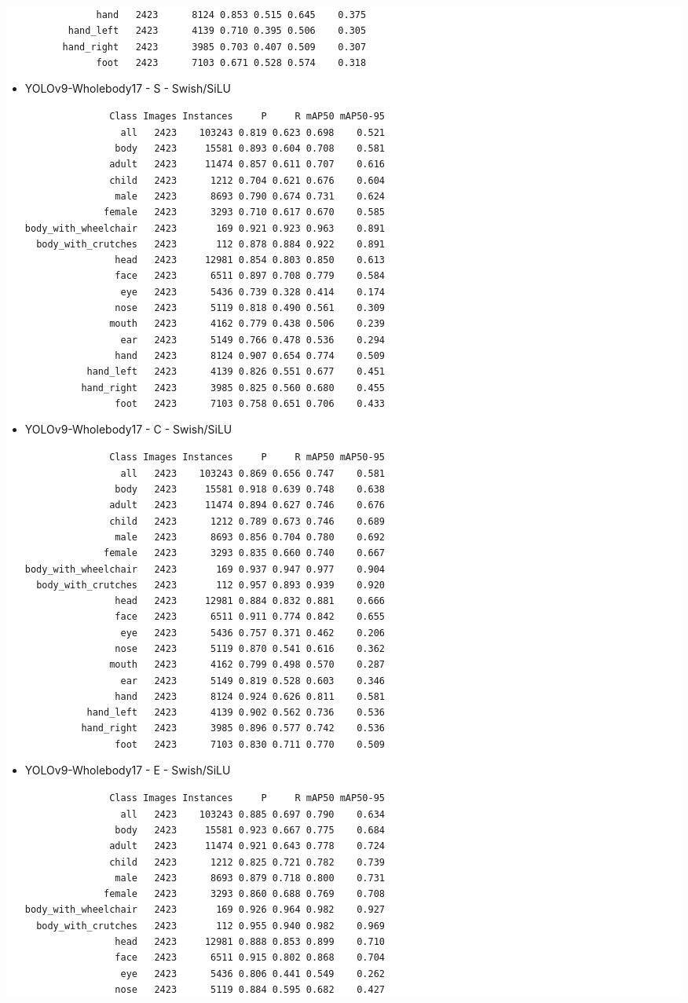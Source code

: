  ```
                  hand   2423      8124 0.853 0.515 0.645    0.375
             hand_left   2423      4139 0.710 0.395 0.506    0.305
            hand_right   2423      3985 0.703 0.407 0.509    0.307
                  foot   2423      7103 0.671 0.528 0.574    0.318
  ```
- YOLOv9-Wholebody17 - S - Swish/SiLU
  ```
                 Class Images Instances     P     R mAP50 mAP50-95
                   all   2423    103243 0.819 0.623 0.698    0.521
                  body   2423     15581 0.893 0.604 0.708    0.581
                 adult   2423     11474 0.857 0.611 0.707    0.616
                 child   2423      1212 0.704 0.621 0.676    0.604
                  male   2423      8693 0.790 0.674 0.731    0.624
                female   2423      3293 0.710 0.617 0.670    0.585
  body_with_wheelchair   2423       169 0.921 0.923 0.963    0.891
    body_with_crutches   2423       112 0.878 0.884 0.922    0.891
                  head   2423     12981 0.854 0.803 0.850    0.613
                  face   2423      6511 0.897 0.708 0.779    0.584
                   eye   2423      5436 0.739 0.328 0.414    0.174
                  nose   2423      5119 0.818 0.490 0.561    0.309
                 mouth   2423      4162 0.779 0.438 0.506    0.239
                   ear   2423      5149 0.766 0.478 0.536    0.294
                  hand   2423      8124 0.907 0.654 0.774    0.509
             hand_left   2423      4139 0.826 0.551 0.677    0.451
            hand_right   2423      3985 0.825 0.560 0.680    0.455
                  foot   2423      7103 0.758 0.651 0.706    0.433
  ```
- YOLOv9-Wholebody17 - C - Swish/SiLU
  ```
                 Class Images Instances     P     R mAP50 mAP50-95
                   all   2423    103243 0.869 0.656 0.747    0.581
                  body   2423     15581 0.918 0.639 0.748    0.638
                 adult   2423     11474 0.894 0.627 0.746    0.676
                 child   2423      1212 0.789 0.673 0.746    0.689
                  male   2423      8693 0.856 0.704 0.780    0.692
                female   2423      3293 0.835 0.660 0.740    0.667
  body_with_wheelchair   2423       169 0.937 0.947 0.977    0.904
    body_with_crutches   2423       112 0.957 0.893 0.939    0.920
                  head   2423     12981 0.884 0.832 0.881    0.666
                  face   2423      6511 0.911 0.774 0.842    0.655
                   eye   2423      5436 0.757 0.371 0.462    0.206
                  nose   2423      5119 0.870 0.541 0.616    0.362
                 mouth   2423      4162 0.799 0.498 0.570    0.287
                   ear   2423      5149 0.819 0.528 0.603    0.346
                  hand   2423      8124 0.924 0.626 0.811    0.581
             hand_left   2423      4139 0.902 0.562 0.736    0.536
            hand_right   2423      3985 0.896 0.577 0.742    0.536
                  foot   2423      7103 0.830 0.711 0.770    0.509
  ```
- YOLOv9-Wholebody17 - E - Swish/SiLU
  ```
                 Class Images Instances     P     R mAP50 mAP50-95
                   all   2423    103243 0.885 0.697 0.790    0.634
                  body   2423     15581 0.923 0.667 0.775    0.684
                 adult   2423     11474 0.921 0.643 0.778    0.724
                 child   2423      1212 0.825 0.721 0.782    0.739
                  male   2423      8693 0.879 0.718 0.800    0.731
                female   2423      3293 0.860 0.688 0.769    0.708
  body_with_wheelchair   2423       169 0.926 0.964 0.982    0.927
    body_with_crutches   2423       112 0.955 0.940 0.982    0.969
                  head   2423     12981 0.888 0.853 0.899    0.710
                  face   2423      6511 0.915 0.802 0.868    0.704
                   eye   2423      5436 0.806 0.441 0.549    0.262
                  nose   2423      5119 0.884 0.595 0.682    0.427
  ```